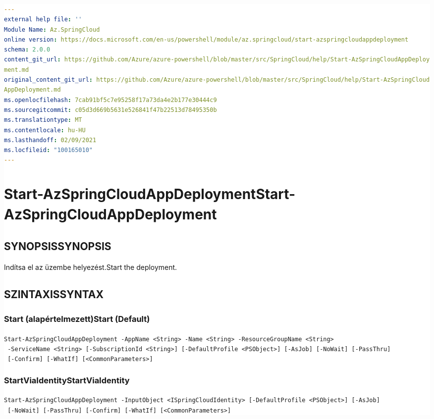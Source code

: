 ```yaml
---
external help file: ''
Module Name: Az.SpringCloud
online version: https://docs.microsoft.com/en-us/powershell/module/az.springcloud/start-azspringcloudappdeployment
schema: 2.0.0
content_git_url: https://github.com/Azure/azure-powershell/blob/master/src/SpringCloud/help/Start-AzSpringCloudAppDeployment.md
original_content_git_url: https://github.com/Azure/azure-powershell/blob/master/src/SpringCloud/help/Start-AzSpringCloudAppDeployment.md
ms.openlocfilehash: 7cab91bf5c7e95258f17a73da4e2b177e30444c9
ms.sourcegitcommit: c05d3d669b5631e526841f47b22513d78495350b
ms.translationtype: MT
ms.contentlocale: hu-HU
ms.lasthandoff: 02/09/2021
ms.locfileid: "100165010"
---
```

# <span data-ttu-id="4414f-101">Start-AzSpringCloudAppDeployment</span><span class="sxs-lookup"><span data-stu-id="4414f-101">Start-AzSpringCloudAppDeployment</span></span>

## <span data-ttu-id="4414f-102">SYNOPSIS</span><span class="sxs-lookup"><span data-stu-id="4414f-102">SYNOPSIS</span></span>
<span data-ttu-id="4414f-103">Indítsa el az üzembe helyezést.</span><span class="sxs-lookup"><span data-stu-id="4414f-103">Start the deployment.</span></span>

## <span data-ttu-id="4414f-104">SZINTAXIS</span><span class="sxs-lookup"><span data-stu-id="4414f-104">SYNTAX</span></span>

### <span data-ttu-id="4414f-105">Start (alapértelmezett)</span><span class="sxs-lookup"><span data-stu-id="4414f-105">Start (Default)</span></span>
```
Start-AzSpringCloudAppDeployment -AppName <String> -Name <String> -ResourceGroupName <String>
 -ServiceName <String> [-SubscriptionId <String>] [-DefaultProfile <PSObject>] [-AsJob] [-NoWait] [-PassThru]
 [-Confirm] [-WhatIf] [<CommonParameters>]
```

### <span data-ttu-id="4414f-106">StartViaIdentity</span><span class="sxs-lookup"><span data-stu-id="4414f-106">StartViaIdentity</span></span>
```
Start-AzSpringCloudAppDeployment -InputObject <ISpringCloudIdentity> [-DefaultProfile <PSObject>] [-AsJob]
 [-NoWait] [-PassThru] [-Confirm] [-WhatIf] [<CommonParameters>]
```
